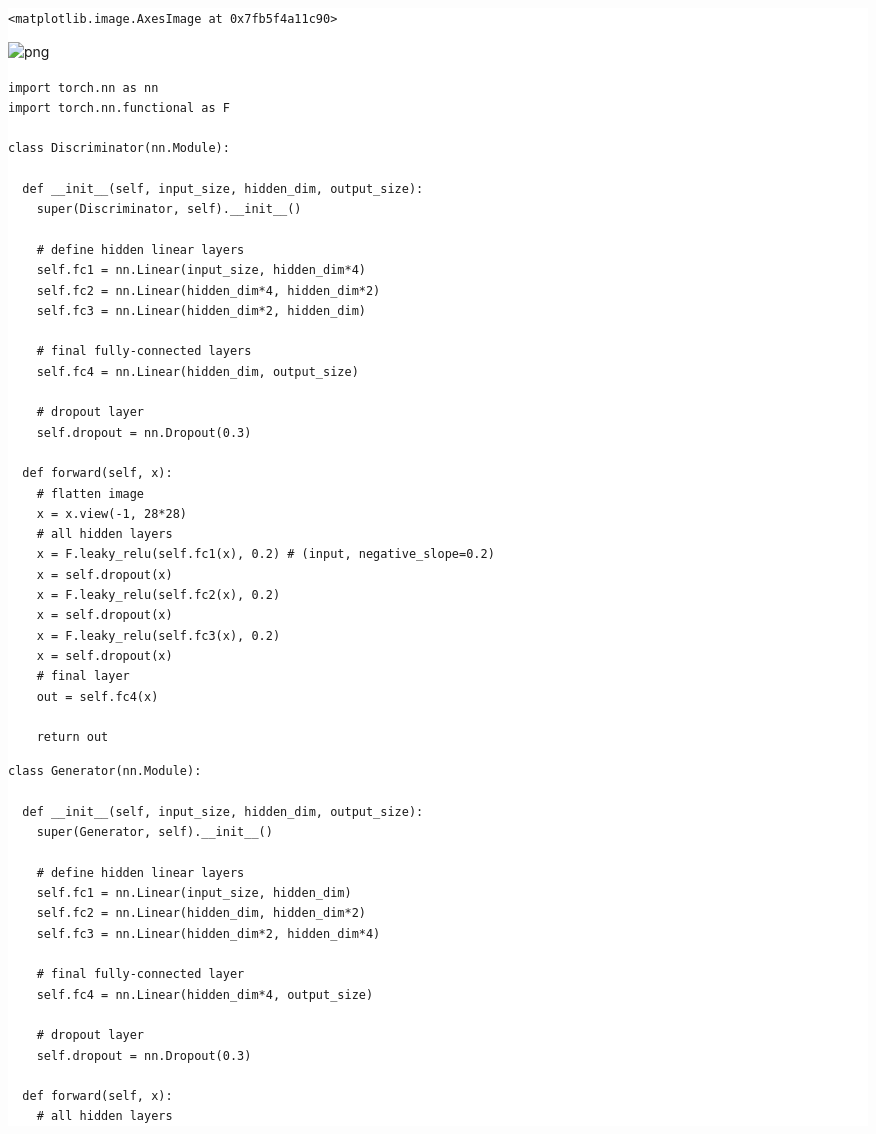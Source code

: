 
    <matplotlib.image.AxesImage at 0x7fb5f4a11c90>




    
![png](https://kimkj38.github.io/images/2021-03-19/Gan_1_1.png)
    



```
import torch.nn as nn
import torch.nn.functional as F

class Discriminator(nn.Module):
  
  def __init__(self, input_size, hidden_dim, output_size):
    super(Discriminator, self).__init__()

    # define hidden linear layers
    self.fc1 = nn.Linear(input_size, hidden_dim*4)
    self.fc2 = nn.Linear(hidden_dim*4, hidden_dim*2)
    self.fc3 = nn.Linear(hidden_dim*2, hidden_dim)

    # final fully-connected layers
    self.fc4 = nn.Linear(hidden_dim, output_size)

    # dropout layer
    self.dropout = nn.Dropout(0.3)

  def forward(self, x):
    # flatten image
    x = x.view(-1, 28*28)
    # all hidden layers
    x = F.leaky_relu(self.fc1(x), 0.2) # (input, negative_slope=0.2)
    x = self.dropout(x)
    x = F.leaky_relu(self.fc2(x), 0.2)
    x = self.dropout(x)
    x = F.leaky_relu(self.fc3(x), 0.2)
    x = self.dropout(x)
    # final layer
    out = self.fc4(x)

    return out

```


```
class Generator(nn.Module):

  def __init__(self, input_size, hidden_dim, output_size):
    super(Generator, self).__init__()

    # define hidden linear layers
    self.fc1 = nn.Linear(input_size, hidden_dim)
    self.fc2 = nn.Linear(hidden_dim, hidden_dim*2)
    self.fc3 = nn.Linear(hidden_dim*2, hidden_dim*4)

    # final fully-connected layer
    self.fc4 = nn.Linear(hidden_dim*4, output_size)

    # dropout layer
    self.dropout = nn.Dropout(0.3)

  def forward(self, x):
    # all hidden layers
```